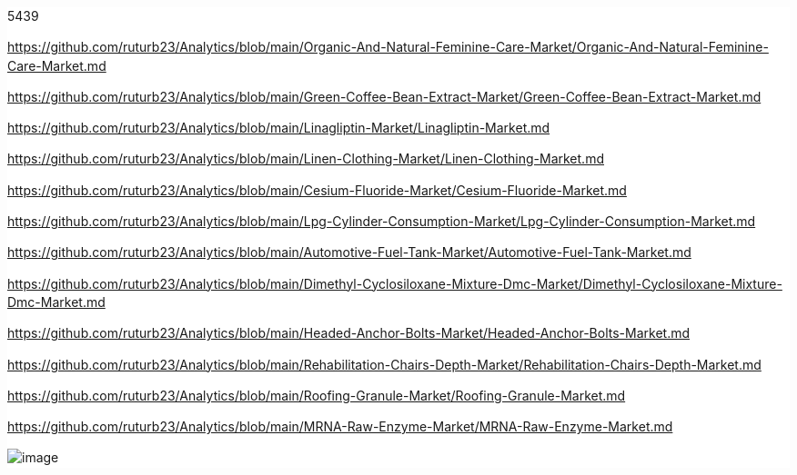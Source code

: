 5439</p><p><a href="https://github.com/ruturb23/Analytics/blob/main/Organic-And-Natural-Feminine-Care-Market/Organic-And-Natural-Feminine-Care-Market.md">https://github.com/ruturb23/Analytics/blob/main/Organic-And-Natural-Feminine-Care-Market/Organic-And-Natural-Feminine-Care-Market.md</a></p><p><a href="https://github.com/ruturb23/Analytics/blob/main/Green-Coffee-Bean-Extract-Market/Green-Coffee-Bean-Extract-Market.md">https://github.com/ruturb23/Analytics/blob/main/Green-Coffee-Bean-Extract-Market/Green-Coffee-Bean-Extract-Market.md</a></p><p><a href="https://github.com/ruturb23/Analytics/blob/main/Linagliptin-Market/Linagliptin-Market.md">https://github.com/ruturb23/Analytics/blob/main/Linagliptin-Market/Linagliptin-Market.md</a></p><p><a href="https://github.com/ruturb23/Analytics/blob/main/Linen-Clothing-Market/Linen-Clothing-Market.md">https://github.com/ruturb23/Analytics/blob/main/Linen-Clothing-Market/Linen-Clothing-Market.md</a></p><p><a href="https://github.com/ruturb23/Analytics/blob/main/Cesium-Fluoride-Market/Cesium-Fluoride-Market.md">https://github.com/ruturb23/Analytics/blob/main/Cesium-Fluoride-Market/Cesium-Fluoride-Market.md</a></p><p><a href="https://github.com/ruturb23/Analytics/blob/main/Lpg-Cylinder-Consumption-Market/Lpg-Cylinder-Consumption-Market.md">https://github.com/ruturb23/Analytics/blob/main/Lpg-Cylinder-Consumption-Market/Lpg-Cylinder-Consumption-Market.md</a></p><p><a href="https://github.com/ruturb23/Analytics/blob/main/Automotive-Fuel-Tank-Market/Automotive-Fuel-Tank-Market.md">https://github.com/ruturb23/Analytics/blob/main/Automotive-Fuel-Tank-Market/Automotive-Fuel-Tank-Market.md</a></p><p><a href="https://github.com/ruturb23/Analytics/blob/main/Dimethyl-Cyclosiloxane-Mixture-Dmc-Market/Dimethyl-Cyclosiloxane-Mixture-Dmc-Market.md">https://github.com/ruturb23/Analytics/blob/main/Dimethyl-Cyclosiloxane-Mixture-Dmc-Market/Dimethyl-Cyclosiloxane-Mixture-Dmc-Market.md</a></p><p><a href="https://github.com/ruturb23/Analytics/blob/main/Headed-Anchor-Bolts-Market/Headed-Anchor-Bolts-Market.md">https://github.com/ruturb23/Analytics/blob/main/Headed-Anchor-Bolts-Market/Headed-Anchor-Bolts-Market.md</a></p><p><a href="https://github.com/ruturb23/Analytics/blob/main/Rehabilitation-Chairs-Depth-Market/Rehabilitation-Chairs-Depth-Market.md">https://github.com/ruturb23/Analytics/blob/main/Rehabilitation-Chairs-Depth-Market/Rehabilitation-Chairs-Depth-Market.md</a></p><p><a href="https://github.com/ruturb23/Analytics/blob/main/Roofing-Granule-Market/Roofing-Granule-Market.md">https://github.com/ruturb23/Analytics/blob/main/Roofing-Granule-Market/Roofing-Granule-Market.md</a></p><p><a href="https://github.com/ruturb23/Analytics/blob/main/MRNA-Raw-Enzyme-Market/MRNA-Raw-Enzyme-Market.md">https://github.com/ruturb23/Analytics/blob/main/MRNA-Raw-Enzyme-Market/MRNA-Raw-Enzyme-Market.md</a></p>
![image](https://github.com/user-attachments/assets/7679aa14-919b-46bc-85a2-8c4093df00a3)
